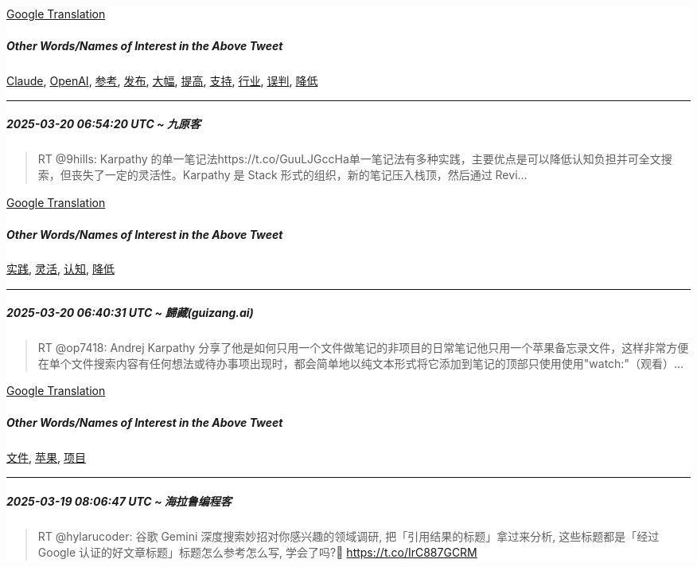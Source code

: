 [Google Translation](https://translate.google.com/?hi=en&tab=TT&sl=zh-CN&tl=en&op=translate&text=RT+%40oran_ge%3A+%E6%98%A8%E5%A4%A9%E4%B8%80%E6%99%9A%E4%B8%8A+AI+%E8%A1%8C%E4%B8%9A%E9%83%BD%E5%8F%91%E7%94%9F%E4%BA%86%E4%BB%80%E4%B9%88%EF%BC%9AClaude+%E5%AE%98%E6%96%B9%E7%BD%91%E7%AB%99%E7%BB%88%E4%BA%8E%E6%94%AF%E6%8C%81%E4%BA%86%E8%81%94%E7%BD%91%E6%90%9C%E7%B4%A2%EF%BC%8C%E5%85%A8%E7%BD%91%E6%AC%A2%E5%91%BCClaude+Code+%E6%94%AF%E6%8C%81%E4%BA%86%E8%BE%93%E5%85%A5%E7%BD%91%E5%9D%80%E4%BD%9C%E4%B8%BA%E7%BC%96%E7%A8%8B%E5%8F%82%E8%80%83Google+AI+Studio+%E7%9A%84%E7%94%9F%E5%9B%BE%E5%8A%9F%E8%83%BD%E5%A4%A7%E5%B9%85%E9%99%8D%E4%BD%8E%E5%AE%89%E5%85%A8%E6%80%A7%E8%AF%AF%E5%88%A4%EF%BC%8C%E6%8F%90%E9%AB%98%E5%8F%AF%E7%94%A8%E6%80%A7OpenAI+%E5%8F%91%E5%B8%83%E4%BA%86%E6%9B%BF%E6%8D%A2+Whis%E2%80%A6)
##### Other Words/Names of Interest in the Above Tweet
[Claude](Claude.md), [OpenAI](OpenAI.md), [参考](参考.md), [发布](发布.md), [大幅](大幅.md), [提高](提高.md), [支持](支持.md), [行业](行业.md), [误判](误判.md), [降低](降低.md)
___
##### 2025-03-20 06:54:20 UTC ~ 九原客
> RT @9hills: Karpathy 的单一笔记法https://t.co/GuuLJGccHa单一笔记法有多种实践，主要优点是可以降低认知负担并可全文搜索，但丧失了一定的灵活性。Karpathy 是 Stack 形式的组织，新的笔记压入栈顶，然后通过 Revi…

[Google Translation](https://translate.google.com/?hi=en&tab=TT&sl=zh-CN&tl=en&op=translate&text=RT+%409hills%3A+Karpathy+%E7%9A%84%E5%8D%95%E4%B8%80%E7%AC%94%E8%AE%B0%E6%B3%95https%3A%2F%2Ft.co%2FGuuLJGccHa%E5%8D%95%E4%B8%80%E7%AC%94%E8%AE%B0%E6%B3%95%E6%9C%89%E5%A4%9A%E7%A7%8D%E5%AE%9E%E8%B7%B5%EF%BC%8C%E4%B8%BB%E8%A6%81%E4%BC%98%E7%82%B9%E6%98%AF%E5%8F%AF%E4%BB%A5%E9%99%8D%E4%BD%8E%E8%AE%A4%E7%9F%A5%E8%B4%9F%E6%8B%85%E5%B9%B6%E5%8F%AF%E5%85%A8%E6%96%87%E6%90%9C%E7%B4%A2%EF%BC%8C%E4%BD%86%E4%B8%A7%E5%A4%B1%E4%BA%86%E4%B8%80%E5%AE%9A%E7%9A%84%E7%81%B5%E6%B4%BB%E6%80%A7%E3%80%82Karpathy+%E6%98%AF+Stack+%E5%BD%A2%E5%BC%8F%E7%9A%84%E7%BB%84%E7%BB%87%EF%BC%8C%E6%96%B0%E7%9A%84%E7%AC%94%E8%AE%B0%E5%8E%8B%E5%85%A5%E6%A0%88%E9%A1%B6%EF%BC%8C%E7%84%B6%E5%90%8E%E9%80%9A%E8%BF%87+Revi%E2%80%A6)
##### Other Words/Names of Interest in the Above Tweet
[实践](实践.md), [灵活](灵活.md), [认知](认知.md), [降低](降低.md)
___
##### 2025-03-20 06:40:31 UTC ~ 歸藏(guizang.ai)
> RT @op7418: Andrej Karpathy 分享了他是如何只用一个文件做笔记的非项目的日常笔记他只用一个苹果备忘录文件，这样非常方便在单个文件搜索内容有任何想法或待办事项出现时，都会简单地以纯文本形式将它添加到笔记的顶部只使用使用"watch:"（观看）…

[Google Translation](https://translate.google.com/?hi=en&tab=TT&sl=zh-CN&tl=en&op=translate&text=RT+%40op7418%3A+Andrej+Karpathy+%E5%88%86%E4%BA%AB%E4%BA%86%E4%BB%96%E6%98%AF%E5%A6%82%E4%BD%95%E5%8F%AA%E7%94%A8%E4%B8%80%E4%B8%AA%E6%96%87%E4%BB%B6%E5%81%9A%E7%AC%94%E8%AE%B0%E7%9A%84%E9%9D%9E%E9%A1%B9%E7%9B%AE%E7%9A%84%E6%97%A5%E5%B8%B8%E7%AC%94%E8%AE%B0%E4%BB%96%E5%8F%AA%E7%94%A8%E4%B8%80%E4%B8%AA%E8%8B%B9%E6%9E%9C%E5%A4%87%E5%BF%98%E5%BD%95%E6%96%87%E4%BB%B6%EF%BC%8C%E8%BF%99%E6%A0%B7%E9%9D%9E%E5%B8%B8%E6%96%B9%E4%BE%BF%E5%9C%A8%E5%8D%95%E4%B8%AA%E6%96%87%E4%BB%B6%E6%90%9C%E7%B4%A2%E5%86%85%E5%AE%B9%E6%9C%89%E4%BB%BB%E4%BD%95%E6%83%B3%E6%B3%95%E6%88%96%E5%BE%85%E5%8A%9E%E4%BA%8B%E9%A1%B9%E5%87%BA%E7%8E%B0%E6%97%B6%EF%BC%8C%E9%83%BD%E4%BC%9A%E7%AE%80%E5%8D%95%E5%9C%B0%E4%BB%A5%E7%BA%AF%E6%96%87%E6%9C%AC%E5%BD%A2%E5%BC%8F%E5%B0%86%E5%AE%83%E6%B7%BB%E5%8A%A0%E5%88%B0%E7%AC%94%E8%AE%B0%E7%9A%84%E9%A1%B6%E9%83%A8%E5%8F%AA%E4%BD%BF%E7%94%A8%E4%BD%BF%E7%94%A8%22watch%3A%22%EF%BC%88%E8%A7%82%E7%9C%8B%EF%BC%89%E2%80%A6)
##### Other Words/Names of Interest in the Above Tweet
[文件](文件.md), [苹果](苹果.md), [项目](项目.md)
___
##### 2025-03-19 08:06:47 UTC ~ 海拉鲁编程客
> RT @hylarucoder: 谷歌 Gemini 深度搜索妙招对你感兴趣的领域调研, 把「引用结果的标题」拿过来分析, 这些标题都是「经过 Google 认证的好文章标题」标题怎么参考怎么写, 学会了吗?🧐 https://t.co/IrC887GCRM
